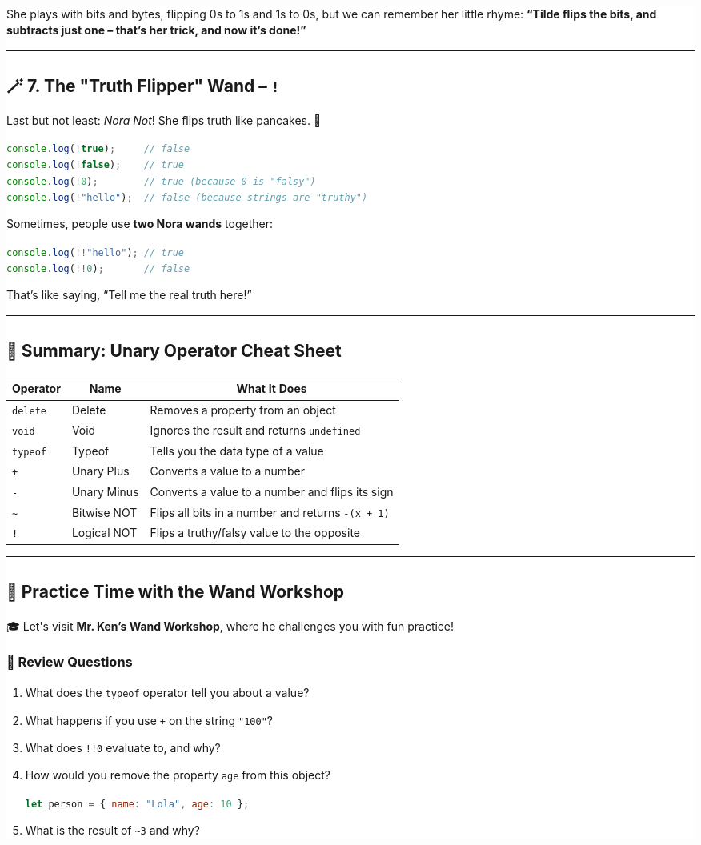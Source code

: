 She plays with bits and bytes, flipping 0s to 1s and 1s to 0s, but we can remember her little rhyme: **“Tilde flips the bits, and subtracts just one – that’s her trick, and now it’s done!”**

---

## 🪄 7. The "Truth Flipper" Wand – `!`

Last but not least: *Nora Not*! She flips truth like pancakes. 🥞

```js
console.log(!true);     // false
console.log(!false);    // true
console.log(!0);        // true (because 0 is "falsy")
console.log(!"hello");  // false (because strings are "truthy")
```

Sometimes, people use **two Nora wands** together:

```js
console.log(!!"hello"); // true
console.log(!!0);       // false
```

That’s like saying, “Tell me the real truth here!”

---

## 🧠 Summary: Unary Operator Cheat Sheet

| Operator | Name        | What It Does                                      |
| -------- | ----------- | ------------------------------------------------- |
| `delete` | Delete      | Removes a property from an object                 |
| `void`   | Void        | Ignores the result and returns `undefined`        |
| `typeof` | Typeof      | Tells you the data type of a value                |
| `+`      | Unary Plus  | Converts a value to a number                      |
| `-`      | Unary Minus | Converts a value to a number and flips its sign   |
| `~`      | Bitwise NOT | Flips all bits in a number and returns `-(x + 1)` |
| `!`      | Logical NOT | Flips a truthy/falsy value to the opposite        |

---

## 🧪 Practice Time with the Wand Workshop

🎓 Let's visit **Mr. Ken’s Wand Workshop**, where he challenges you with fun practice!

### 🧩 Review Questions

1. What does the `typeof` operator tell you about a value?
2. What happens if you use `+` on the string `"100"`?
3. What does `!!0` evaluate to, and why?
4. How would you remove the property `age` from this object?

   ```js
   let person = { name: "Lola", age: 10 };
   ```
5. What is the result of `~3` and why?